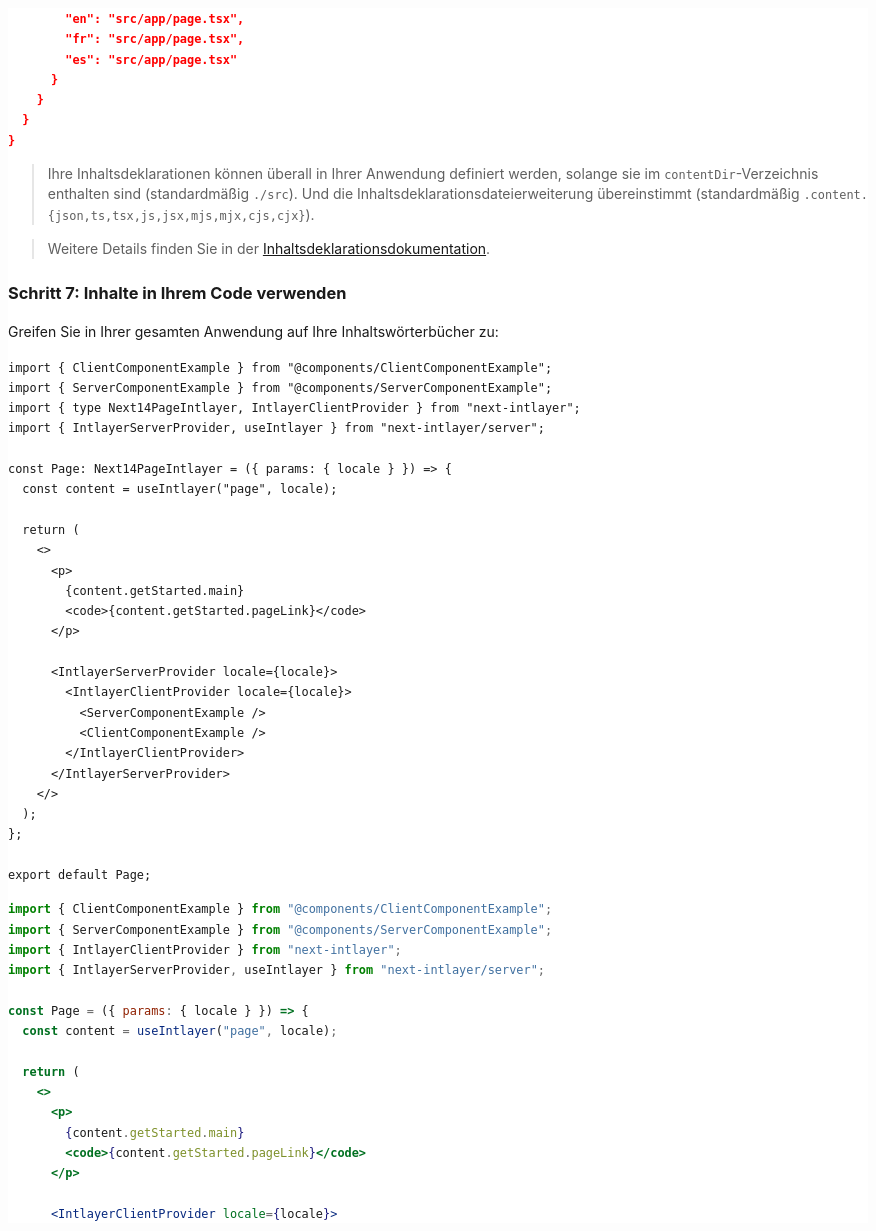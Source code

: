 ```json fileName="src/app/[locale]/page.content.json" contentDeclarationFormat="json"
        "en": "src/app/page.tsx",
        "fr": "src/app/page.tsx",
        "es": "src/app/page.tsx"
      }
    }
  }
}
```

> Ihre Inhaltsdeklarationen können überall in Ihrer Anwendung definiert werden, solange sie im `contentDir`-Verzeichnis enthalten sind (standardmäßig `./src`). Und die Inhaltsdeklarationsdateierweiterung übereinstimmt (standardmäßig `.content.{json,ts,tsx,js,jsx,mjs,mjx,cjs,cjx}`).

> Weitere Details finden Sie in der [Inhaltsdeklarationsdokumentation](https://github.com/aymericzip/intlayer/blob/main/docs/docs/de/dictionary/get_started.md).

### Schritt 7: Inhalte in Ihrem Code verwenden

Greifen Sie in Ihrer gesamten Anwendung auf Ihre Inhaltswörterbücher zu:

```tsx fileName="src/app/[locale]/page.tsx" codeFormat="typescript"
import { ClientComponentExample } from "@components/ClientComponentExample";
import { ServerComponentExample } from "@components/ServerComponentExample";
import { type Next14PageIntlayer, IntlayerClientProvider } from "next-intlayer";
import { IntlayerServerProvider, useIntlayer } from "next-intlayer/server";

const Page: Next14PageIntlayer = ({ params: { locale } }) => {
  const content = useIntlayer("page", locale);

  return (
    <>
      <p>
        {content.getStarted.main}
        <code>{content.getStarted.pageLink}</code>
      </p>

      <IntlayerServerProvider locale={locale}>
        <IntlayerClientProvider locale={locale}>
          <ServerComponentExample />
          <ClientComponentExample />
        </IntlayerClientProvider>
      </IntlayerServerProvider>
    </>
  );
};

export default Page;
```

```jsx fileName="src/app/[locale]/page.mjx" codeFormat="esm"
import { ClientComponentExample } from "@components/ClientComponentExample";
import { ServerComponentExample } from "@components/ServerComponentExample";
import { IntlayerClientProvider } from "next-intlayer";
import { IntlayerServerProvider, useIntlayer } from "next-intlayer/server";

const Page = ({ params: { locale } }) => {
  const content = useIntlayer("page", locale);

  return (
    <>
      <p>
        {content.getStarted.main}
        <code>{content.getStarted.pageLink}</code>
      </p>

      <IntlayerClientProvider locale={locale}>
```